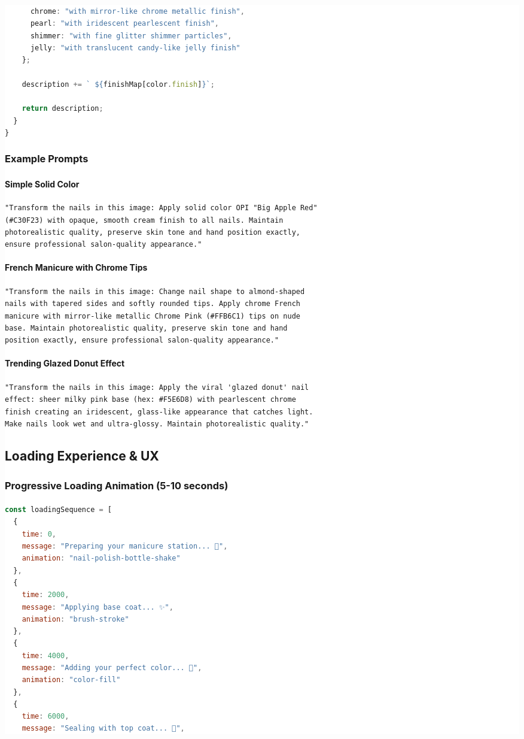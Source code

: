```javascript
      chrome: "with mirror-like chrome metallic finish",
      pearl: "with iridescent pearlescent finish",
      shimmer: "with fine glitter shimmer particles",
      jelly: "with translucent candy-like jelly finish"
    };
    
    description += ` ${finishMap[color.finish]}`;
    
    return description;
  }
}
```

### Example Prompts

#### Simple Solid Color
```
"Transform the nails in this image: Apply solid color OPI "Big Apple Red" 
(#C30F23) with opaque, smooth cream finish to all nails. Maintain 
photorealistic quality, preserve skin tone and hand position exactly, 
ensure professional salon-quality appearance."
```

#### French Manicure with Chrome Tips
```
"Transform the nails in this image: Change nail shape to almond-shaped 
nails with tapered sides and softly rounded tips. Apply chrome French 
manicure with mirror-like metallic Chrome Pink (#FFB6C1) tips on nude 
base. Maintain photorealistic quality, preserve skin tone and hand 
position exactly, ensure professional salon-quality appearance."
```

#### Trending Glazed Donut Effect
```
"Transform the nails in this image: Apply the viral 'glazed donut' nail 
effect: sheer milky pink base (hex: #F5E6D8) with pearlescent chrome 
finish creating an iridescent, glass-like appearance that catches light. 
Make nails look wet and ultra-glossy. Maintain photorealistic quality."
```

## Loading Experience & UX

### Progressive Loading Animation (5-10 seconds)

```javascript
const loadingSequence = [
  { 
    time: 0,
    message: "Preparing your manicure station... 💅",
    animation: "nail-polish-bottle-shake"
  },
  {
    time: 2000,
    message: "Applying base coat... ✨",
    animation: "brush-stroke"
  },
  {
    time: 4000,
    message: "Adding your perfect color... 🎨",
    animation: "color-fill"
  },
  {
    time: 6000,
    message: "Sealing with top coat... 💎",
```